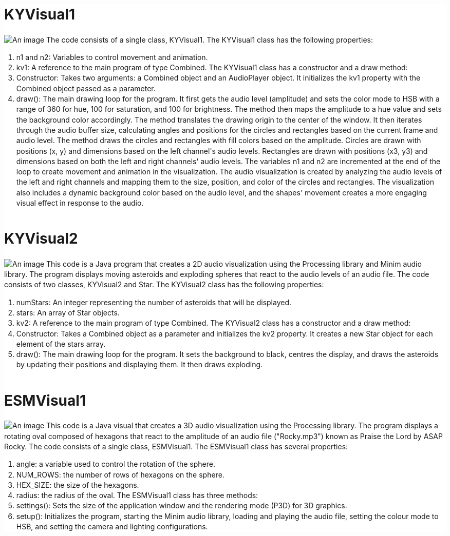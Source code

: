 # KYVisual1
![An image](images/kv1.png)
The code consists of a single class, KYVisual1.
The KYVisual1 class has the following properties:
1.	n1 and n2: Variables to control movement and animation.
2.	kv1: A reference to the main program of type Combined.
The KYVisual1 class has a constructor and a draw method:
1.	Constructor: Takes two arguments: a Combined object and an AudioPlayer object. It initializes the kv1 property with the Combined object passed as a parameter.
2.	draw(): The main drawing loop for the program. It first gets the audio level (amplitude) and sets the color mode to HSB with a range of 360 for hue, 100 for saturation, and 100 for brightness. The method then maps the amplitude to a hue value and sets the background color accordingly.
The method translates the drawing origin to the center of the window. It then iterates through the audio buffer size, calculating angles and positions for the circles and rectangles based on the current frame and audio level. The method draws the circles and rectangles with fill colors based on the amplitude.
Circles are drawn with positions (x, y) and dimensions based on the left channel's audio levels. Rectangles are drawn with positions (x3, y3) and dimensions based on both the left and right channels' audio levels. The variables n1 and n2 are incremented at the end of the loop to create movement and animation in the visualization.
The audio visualization is created by analyzing the audio levels of the left and right channels and mapping them to the size, position, and color of the circles and rectangles. The visualization also includes a dynamic background color based on the audio level, and the shapes' movement creates a more engaging visual effect in response to the audio.

# KYVisual2
![An image](images/kv2.png)
This code is a Java program that creates a 2D audio visualization using the Processing library and Minim audio library. The program displays moving asteroids and exploding spheres that react to the audio levels of an audio file. The code consists of two classes, KYVisual2 and Star.
The KYVisual2 class has the following properties:
1.	numStars: An integer representing the number of asteroids that will be displayed.
2.	stars: An array of Star objects.
3.	kv2: A reference to the main program of type Combined.
The KYVisual2 class has a constructor and a draw method:
1.	Constructor: Takes a Combined object as a parameter and initializes the kv2 property. It creates a new Star object for each element of the stars array.
2.	draw(): The main drawing loop for the program. It sets the background to black, centres the display, and draws the asteroids by updating their positions and displaying them. It then draws exploding.
# ESMVisual1
![An image](images/ev1.png)
This code is a Java visual that creates a 3D audio visualization using the Processing library. The program displays a rotating oval composed of hexagons that react to the amplitude of an audio file ("Rocky.mp3") known as Praise the Lord by ASAP Rocky. The code consists of a single class, ESMVisual1.
The ESMVisual1 class has several properties:
1.	angle: a variable used to control the rotation of the sphere.
2.	NUM_ROWS: the number of rows of hexagons on the sphere.
3.	HEX_SIZE: the size of the hexagons.
4.	radius: the radius of the oval.
The ESMVisual1 class has three methods:
1.	settings(): Sets the size of the application window and the rendering mode (P3D) for 3D graphics.
2.	setup(): Initializes the program, starting the Minim audio library, loading and playing the audio file, setting the colour mode to HSB, and setting the camera and lighting configurations.